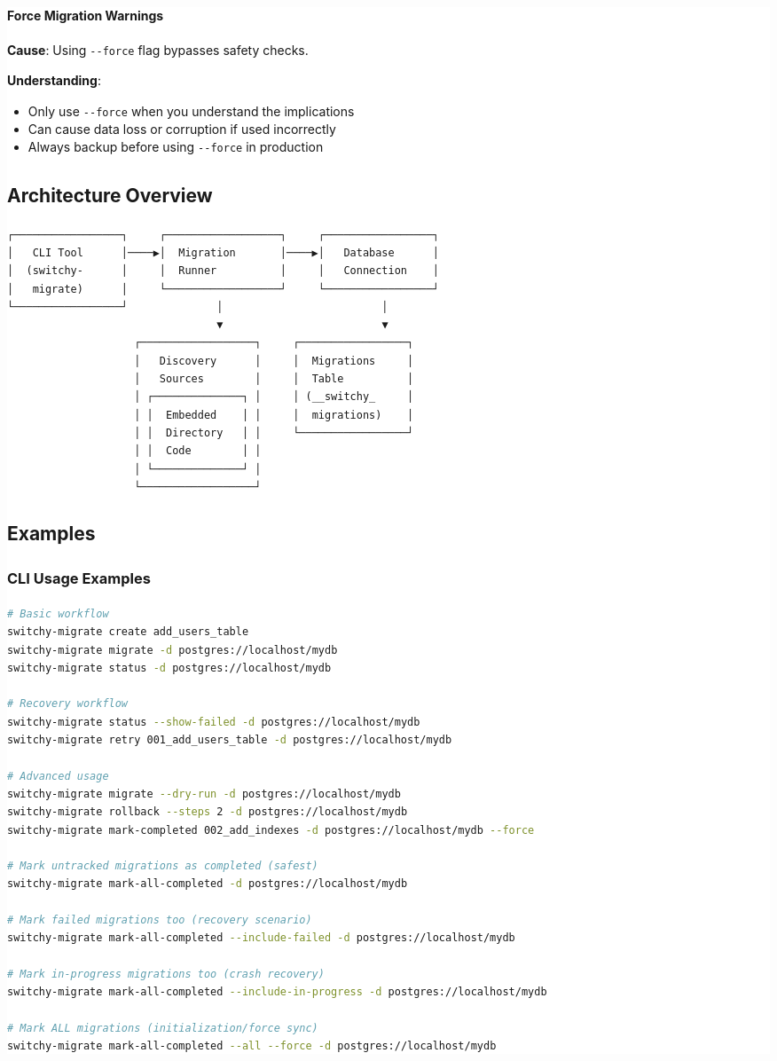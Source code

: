 #### Force Migration Warnings

**Cause**: Using `--force` flag bypasses safety checks.

**Understanding**:

- Only use `--force` when you understand the implications
- Can cause data loss or corruption if used incorrectly
- Always backup before using `--force` in production

## Architecture Overview

```
┌─────────────────┐     ┌──────────────────┐     ┌─────────────────┐
│   CLI Tool      │────▶│  Migration       │────▶│   Database      │
│  (switchy-      │     │  Runner          │     │   Connection    │
│   migrate)      │     └──────────────────┘     └─────────────────┘
└─────────────────┘              │                         │
                                 ▼                         ▼
                    ┌──────────────────┐     ┌─────────────────┐
                    │   Discovery      │     │  Migrations     │
                    │   Sources        │     │  Table          │
                    │ ┌──────────────┐ │     │ (__switchy_     │
                    │ │  Embedded    │ │     │  migrations)    │
                    │ │  Directory   │ │     └─────────────────┘
                    │ │  Code        │ │
                    │ └──────────────┘ │
                    └──────────────────┘
```

## Examples

### CLI Usage Examples

```bash
# Basic workflow
switchy-migrate create add_users_table
switchy-migrate migrate -d postgres://localhost/mydb
switchy-migrate status -d postgres://localhost/mydb

# Recovery workflow
switchy-migrate status --show-failed -d postgres://localhost/mydb
switchy-migrate retry 001_add_users_table -d postgres://localhost/mydb

# Advanced usage
switchy-migrate migrate --dry-run -d postgres://localhost/mydb
switchy-migrate rollback --steps 2 -d postgres://localhost/mydb
switchy-migrate mark-completed 002_add_indexes -d postgres://localhost/mydb --force

# Mark untracked migrations as completed (safest)
switchy-migrate mark-all-completed -d postgres://localhost/mydb

# Mark failed migrations too (recovery scenario)
switchy-migrate mark-all-completed --include-failed -d postgres://localhost/mydb

# Mark in-progress migrations too (crash recovery)
switchy-migrate mark-all-completed --include-in-progress -d postgres://localhost/mydb

# Mark ALL migrations (initialization/force sync)
switchy-migrate mark-all-completed --all --force -d postgres://localhost/mydb
```
